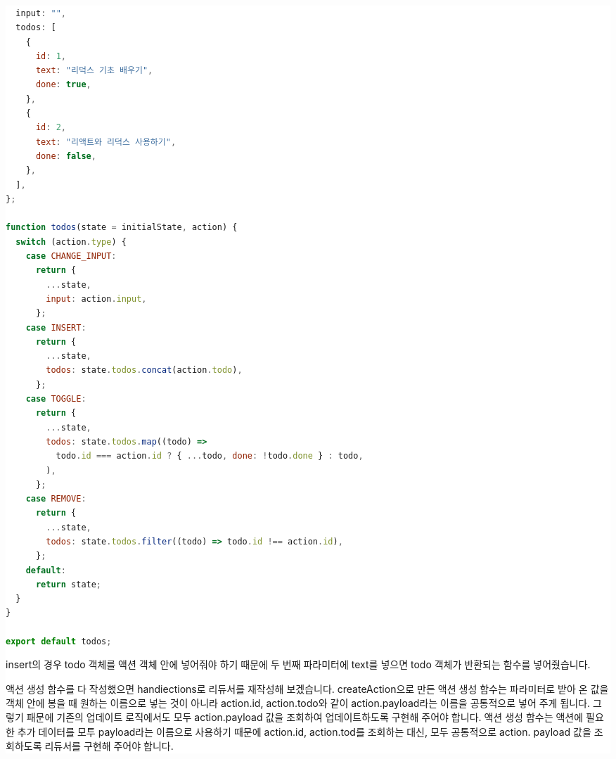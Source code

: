 ```js
  input: "",
  todos: [
    {
      id: 1,
      text: "리덕스 기초 배우기",
      done: true,
    },
    {
      id: 2,
      text: "리액트와 리덕스 사용하기",
      done: false,
    },
  ],
};

function todos(state = initialState, action) {
  switch (action.type) {
    case CHANGE_INPUT:
      return {
        ...state,
        input: action.input,
      };
    case INSERT:
      return {
        ...state,
        todos: state.todos.concat(action.todo),
      };
    case TOGGLE:
      return {
        ...state,
        todos: state.todos.map((todo) =>
          todo.id === action.id ? { ...todo, done: !todo.done } : todo,
        ),
      };
    case REMOVE:
      return {
        ...state,
        todos: state.todos.filter((todo) => todo.id !== action.id),
      };
    default:
      return state;
  }
}

export default todos;
```

insert의 경우 todo 객체를 액션 객체 안에 넣어줘야 하기 때문에 두 번째 파라미터에 text를 넣으면 todo 객체가 반환되는 함수를 넣어줬습니다.

액션 생성 함수를 다 작성했으면 handiections로 리듀서를 재작성해 보겠습니다. createAction으로 만든 액션 생성 함수는 파라미터로 받아 온 값을 객체 안에 봉을 때 원하는 이름으로 넣는 것이 아니라 action.id, action.todo와 같이 action.payload라는 이름을 공통적으로 넣어 주게 됩니다.
그렇기 패문에 기존의 업데이트 로직에서도 모두 action.payload 값을 조회하여 업데이트하도록 구현해 주어야 합니다.
액션 생성 함수는 액션에 필요한 추가 데이터를 모투 payload라는 이름으로 사용하기 때문에 action.id, action.tod를 조회하는 대신, 모두 공통적으로 action. payload 값을 조회하도록 리듀서를 구현해 주어야 합니다.
